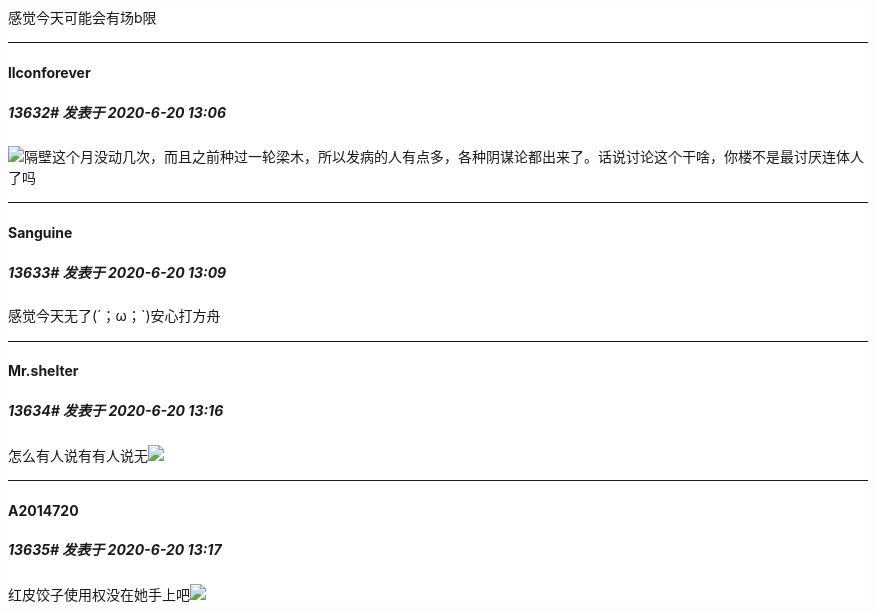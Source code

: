 


感觉今天可能会有场b限







-----

####  llconforever  
##### 13632#       发表于 2020-6-20 13:06



<img src="https://static.saraba1st.com/image/smiley/face2017/067.png" referrerpolicy="no-referrer">隔壁这个月没动几次，而且之前种过一轮梁木，所以发病的人有点多，各种阴谋论都出来了。话说讨论这个干啥，你楼不是最讨厌连体人了吗







-----

####  Sanguine  
##### 13633#       发表于 2020-6-20 13:09




感觉今天无了(´；ω；`)安心打方舟







-----

####  Mr.shelter  
##### 13634#       发表于 2020-6-20 13:16




怎么有人说有有人说无<img src="https://static.saraba1st.com/image/smiley/face2017/001.png" referrerpolicy="no-referrer">







-----

####  A2014720  
##### 13635#       发表于 2020-6-20 13:17




红皮饺子使用权没在她手上吧<img src="https://static.saraba1st.com/image/smiley/face2017/037.png" referrerpolicy="no-referrer">

